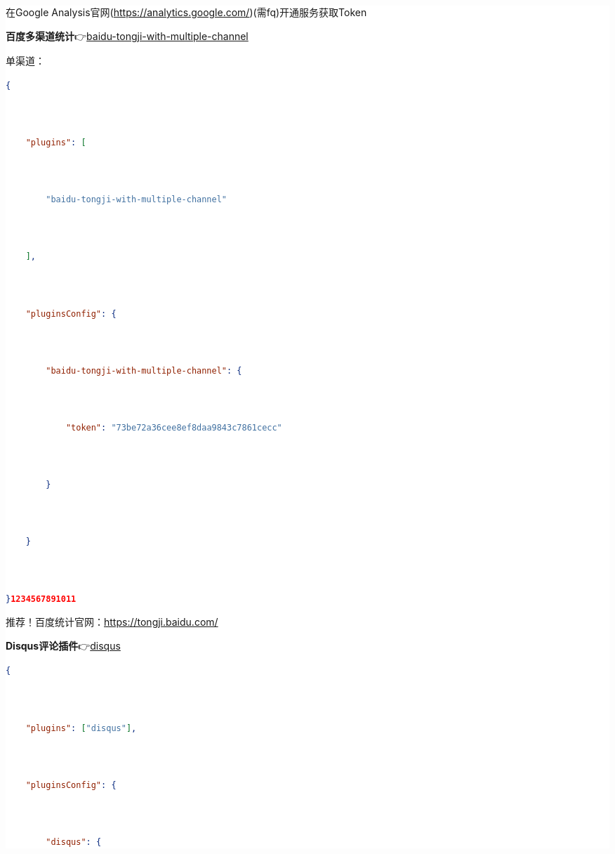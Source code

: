 在Google Analysis官网(https://analytics.google.com/)(需fq)开通服务获取Token

**百度多渠道统计**👉[baidu-tongji-with-multiple-channel](https://github.com/snowdreams1006/gitbook-plugin-baidu-tongji-with-multiple-channel)

单渠道：

```json
{



    "plugins": [



        "baidu-tongji-with-multiple-channel"



    ],



    "pluginsConfig": {



        "baidu-tongji-with-multiple-channel": {



            "token": "73be72a36cee8ef8daa9843c7861cecc"



        }



    }



}1234567891011
```

推荐！百度统计官网：https://tongji.baidu.com/

**Disqus评论插件**👉[disqus](https://github.com/GitbookIO/plugin-disqus)

```json
{



    "plugins": ["disqus"],



    "pluginsConfig": {



        "disqus": {


```